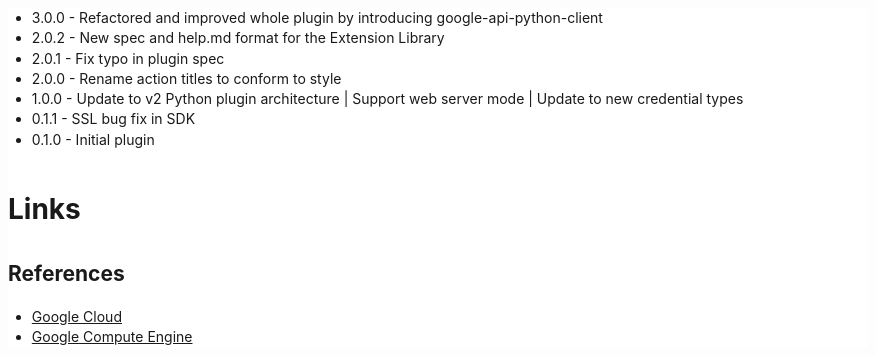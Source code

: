 * 3.0.0 - Refactored and improved whole plugin by introducing google-api-python-client
* 2.0.2 - New spec and help.md format for the Extension Library
* 2.0.1 - Fix typo in plugin spec
* 2.0.0 - Rename action titles to conform to style
* 1.0.0 - Update to v2 Python plugin architecture | Support web server mode | Update to new credential types
* 0.1.1 - SSL bug fix in SDK
* 0.1.0 - Initial plugin

# Links

## References

* [Google Cloud](https://cloud.google.com/)
* [Google Compute Engine](https://cloud.google.com/compute/docs/)

